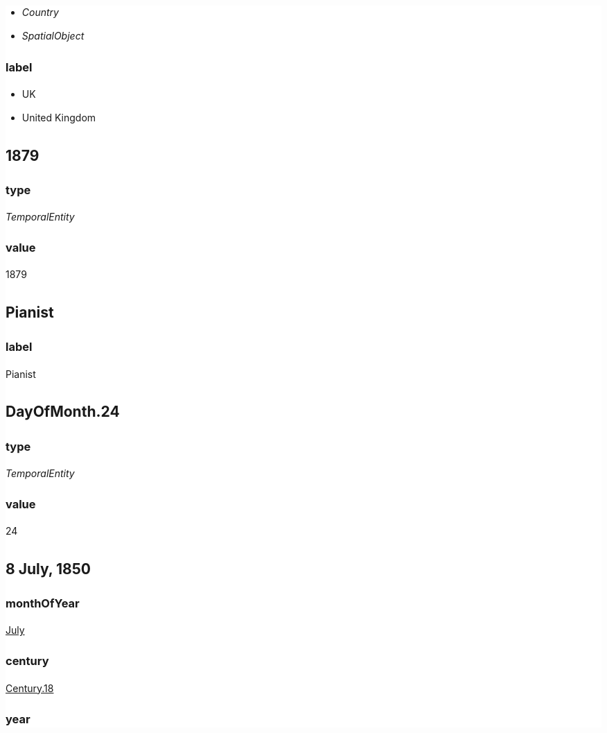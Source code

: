  - *Country*

 - *SpatialObject*

### label

 - UK

 - United Kingdom

## 1879

### type


*TemporalEntity*

### value


1879

## Pianist

### label


Pianist

## DayOfMonth.24

### type


*TemporalEntity*

### value


24

## 8 July, 1850

### monthOfYear


[July](#July)

### century


[Century.18](#Century.18)

### year

